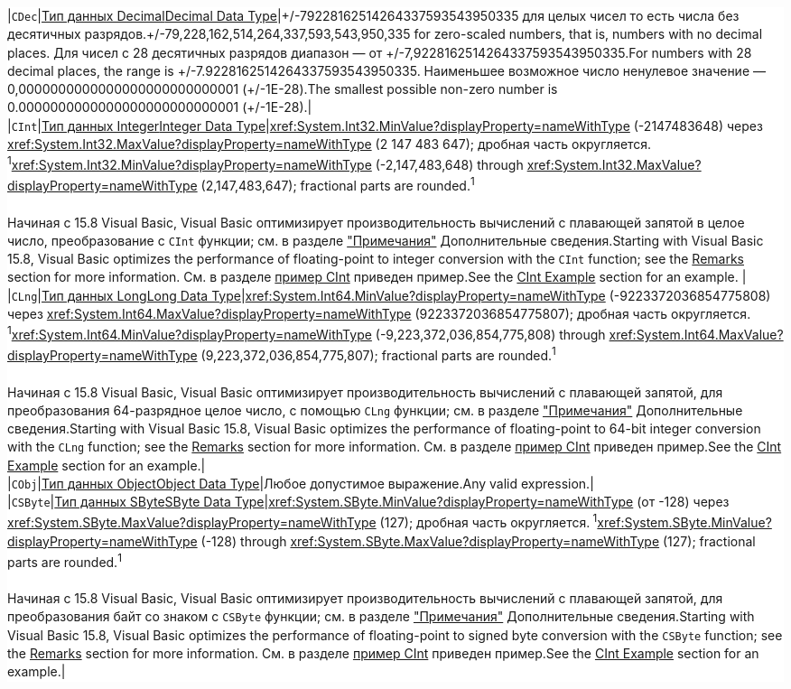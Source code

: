 |`CDec`|[<span data-ttu-id="540f3-127">Тип данных Decimal</span><span class="sxs-lookup"><span data-stu-id="540f3-127">Decimal Data Type</span></span>](../../../visual-basic/language-reference/data-types/decimal-data-type.md)|<span data-ttu-id="540f3-128">+/-79228162514264337593543950335 для целых чисел то есть числа без десятичных разрядов.</span><span class="sxs-lookup"><span data-stu-id="540f3-128">+/-79,228,162,514,264,337,593,543,950,335 for zero-scaled numbers, that is, numbers with no decimal places.</span></span> <span data-ttu-id="540f3-129">Для чисел с 28 десятичных разрядов диапазон — от +/-7,9228162514264337593543950335.</span><span class="sxs-lookup"><span data-stu-id="540f3-129">For numbers with 28 decimal places, the range is +/-7.9228162514264337593543950335.</span></span> <span data-ttu-id="540f3-130">Наименьшее возможное число ненулевое значение — 0,0000000000000000000000000001 (+/-1E-28).</span><span class="sxs-lookup"><span data-stu-id="540f3-130">The smallest possible non-zero number is 0.0000000000000000000000000001 (+/-1E-28).</span></span>|  
|`CInt`|[<span data-ttu-id="540f3-131">Тип данных Integer</span><span class="sxs-lookup"><span data-stu-id="540f3-131">Integer Data Type</span></span>](../../../visual-basic/language-reference/data-types/integer-data-type.md)|<span data-ttu-id="540f3-132"><xref:System.Int32.MinValue?displayProperty=nameWithType> (-2147483648) через <xref:System.Int32.MaxValue?displayProperty=nameWithType> (2 147 483 647); дробная часть округляется.<sup> 1</sup></span><span class="sxs-lookup"><span data-stu-id="540f3-132"><xref:System.Int32.MinValue?displayProperty=nameWithType> (-2,147,483,648) through <xref:System.Int32.MaxValue?displayProperty=nameWithType> (2,147,483,647); fractional parts are rounded.<sup>1</sup></span></span> <br/><br/><span data-ttu-id="540f3-133">Начиная с 15.8 Visual Basic, Visual Basic оптимизирует производительность вычислений с плавающей запятой в целое число, преобразование с `CInt` функции; см. в разделе ["Примечания"](#remarks) Дополнительные сведения.</span><span class="sxs-lookup"><span data-stu-id="540f3-133">Starting with Visual Basic 15.8, Visual Basic optimizes the performance of floating-point to integer conversion with the `CInt` function; see the [Remarks](#remarks) section for more information.</span></span> <span data-ttu-id="540f3-134">См. в разделе [пример CInt](#cint-example) приведен пример.</span><span class="sxs-lookup"><span data-stu-id="540f3-134">See the [CInt Example](#cint-example) section for an example.</span></span> |  
|`CLng`|[<span data-ttu-id="540f3-135">Тип данных Long</span><span class="sxs-lookup"><span data-stu-id="540f3-135">Long Data Type</span></span>](../../../visual-basic/language-reference/data-types/long-data-type.md)|<span data-ttu-id="540f3-136"><xref:System.Int64.MinValue?displayProperty=nameWithType> (-9223372036854775808) через <xref:System.Int64.MaxValue?displayProperty=nameWithType> (9223372036854775807); дробная часть округляется.<sup> 1</sup></span><span class="sxs-lookup"><span data-stu-id="540f3-136"><xref:System.Int64.MinValue?displayProperty=nameWithType> (-9,223,372,036,854,775,808) through <xref:System.Int64.MaxValue?displayProperty=nameWithType> (9,223,372,036,854,775,807); fractional parts are rounded.<sup>1</sup></span></span><br/><br/><span data-ttu-id="540f3-137">Начиная с 15.8 Visual Basic, Visual Basic оптимизирует производительность вычислений с плавающей запятой, для преобразования 64-разрядное целое число, с помощью `CLng` функции; см. в разделе ["Примечания"](#remarks) Дополнительные сведения.</span><span class="sxs-lookup"><span data-stu-id="540f3-137">Starting with Visual Basic 15.8, Visual Basic optimizes the performance of floating-point to 64-bit integer conversion with the `CLng` function; see the [Remarks](#remarks) section for more information.</span></span> <span data-ttu-id="540f3-138">См. в разделе [пример CInt](#cint-example) приведен пример.</span><span class="sxs-lookup"><span data-stu-id="540f3-138">See the [CInt Example](#cint-example) section for an example.</span></span>|  
|`CObj`|[<span data-ttu-id="540f3-139">Тип данных Object</span><span class="sxs-lookup"><span data-stu-id="540f3-139">Object Data Type</span></span>](../../../visual-basic/language-reference/data-types/object-data-type.md)|<span data-ttu-id="540f3-140">Любое допустимое выражение.</span><span class="sxs-lookup"><span data-stu-id="540f3-140">Any valid expression.</span></span>|  
|`CSByte`|[<span data-ttu-id="540f3-141">Тип данных SByte</span><span class="sxs-lookup"><span data-stu-id="540f3-141">SByte Data Type</span></span>](../../../visual-basic/language-reference/data-types/sbyte-data-type.md)|<span data-ttu-id="540f3-142"><xref:System.SByte.MinValue?displayProperty=nameWithType> (от -128) через <xref:System.SByte.MaxValue?displayProperty=nameWithType> (127); дробная часть округляется.<sup> 1</sup></span><span class="sxs-lookup"><span data-stu-id="540f3-142"><xref:System.SByte.MinValue?displayProperty=nameWithType> (-128) through <xref:System.SByte.MaxValue?displayProperty=nameWithType> (127); fractional parts are rounded.<sup>1</sup></span></span><br/><br/><span data-ttu-id="540f3-143">Начиная с 15.8 Visual Basic, Visual Basic оптимизирует производительность вычислений с плавающей запятой, для преобразования байт со знаком с `CSByte` функции; см. в разделе ["Примечания"](#remarks) Дополнительные сведения.</span><span class="sxs-lookup"><span data-stu-id="540f3-143">Starting with Visual Basic 15.8, Visual Basic optimizes the performance of floating-point to signed byte conversion with the `CSByte` function; see the [Remarks](#remarks) section for more information.</span></span> <span data-ttu-id="540f3-144">См. в разделе [пример CInt](#cint-example) приведен пример.</span><span class="sxs-lookup"><span data-stu-id="540f3-144">See the [CInt Example](#cint-example) section for an example.</span></span>|  